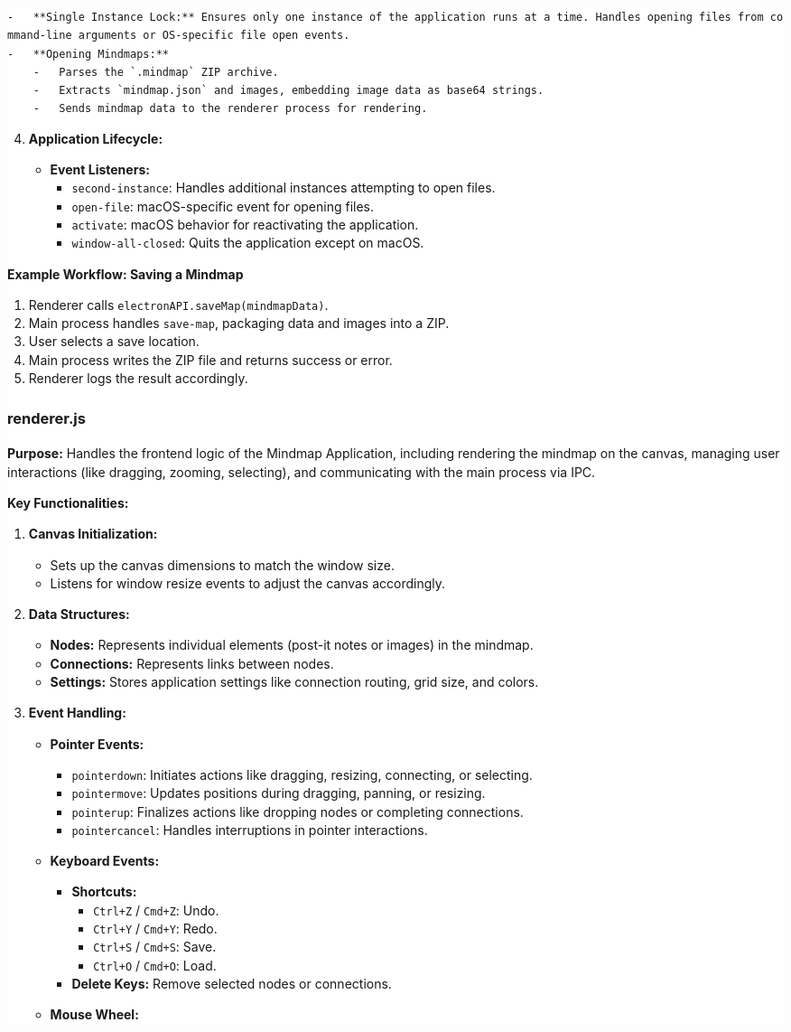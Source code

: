     -   **Single Instance Lock:** Ensures only one instance of the application runs at a time. Handles opening files from command-line arguments or OS-specific file open events.
    -   **Opening Mindmaps:**
        -   Parses the `.mindmap` ZIP archive.
        -   Extracts `mindmap.json` and images, embedding image data as base64 strings.
        -   Sends mindmap data to the renderer process for rendering.
4.  **Application Lifecycle:**

    -   **Event Listeners:**
        -   `second-instance`: Handles additional instances attempting to open files.
        -   `open-file`: macOS-specific event for opening files.
        -   `activate`: macOS behavior for reactivating the application.
        -   `window-all-closed`: Quits the application except on macOS.

**Example Workflow: Saving a Mindmap**

1.  Renderer calls `electronAPI.saveMap(mindmapData)`.
2.  Main process handles `save-map`, packaging data and images into a ZIP.
3.  User selects a save location.
4.  Main process writes the ZIP file and returns success or error.
5.  Renderer logs the result accordingly.

### renderer.js

**Purpose:** Handles the frontend logic of the Mindmap Application, including rendering the mindmap on the canvas, managing user interactions (like dragging, zooming, selecting), and communicating with the main process via IPC.

**Key Functionalities:**

1.  **Canvas Initialization:**

    -   Sets up the canvas dimensions to match the window size.
    -   Listens for window resize events to adjust the canvas accordingly.
2.  **Data Structures:**

    -   **Nodes:** Represents individual elements (post-it notes or images) in the mindmap.
    -   **Connections:** Represents links between nodes.
    -   **Settings:** Stores application settings like connection routing, grid size, and colors.
3.  **Event Handling:**

    -   **Pointer Events:**

        -   `pointerdown`: Initiates actions like dragging, resizing, connecting, or selecting.
        -   `pointermove`: Updates positions during dragging, panning, or resizing.
        -   `pointerup`: Finalizes actions like dropping nodes or completing connections.
        -   `pointercancel`: Handles interruptions in pointer interactions.
    -   **Keyboard Events:**

        -   **Shortcuts:**
            -   `Ctrl+Z` / `Cmd+Z`: Undo.
            -   `Ctrl+Y` / `Cmd+Y`: Redo.
            -   `Ctrl+S` / `Cmd+S`: Save.
            -   `Ctrl+O` / `Cmd+O`: Load.
        -   **Delete Keys:** Remove selected nodes or connections.
    -   **Mouse Wheel:**
